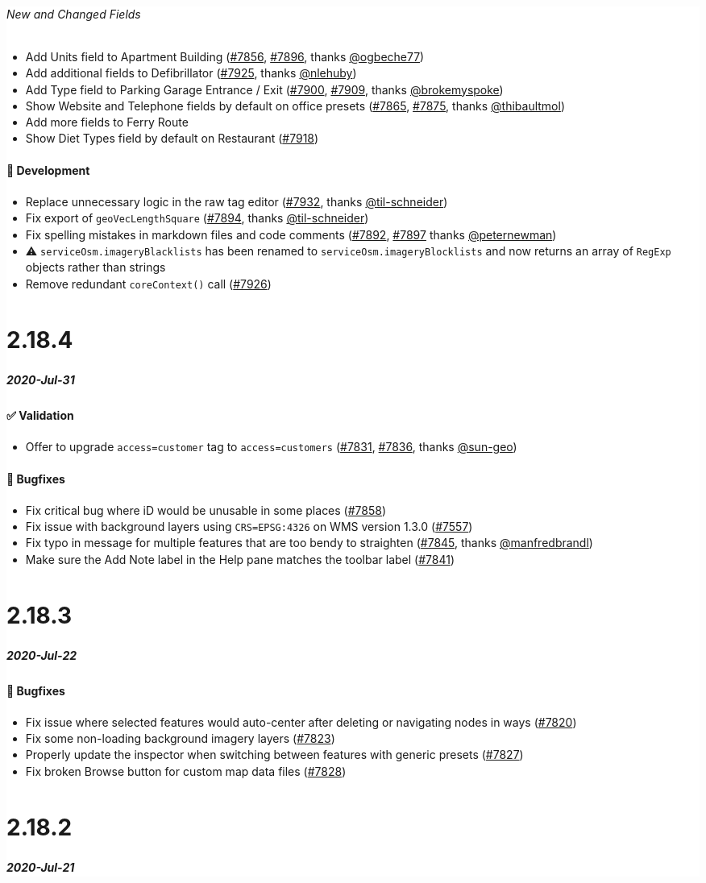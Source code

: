 ###### New and Changed Fields
* Add Units field to Apartment Building ([#7856], [#7896], thanks [@ogbeche77])
* Add additional fields to Defibrillator ([#7925], thanks [@nlehuby])
* Add Type field to Parking Garage Entrance / Exit ([#7900], [#7909], thanks [@brokemyspoke])
* Show Website and Telephone fields by default on office presets ([#7865], [#7875], thanks [@thibaultmol])
* Add more fields to Ferry Route
* Show Diet Types field by default on Restaurant ([#7918])

[#7832]: https://github.com/openstreetmap/iD/issues/7832
[#7783]: https://github.com/openstreetmap/iD/issues/7783
[#7851]: https://github.com/openstreetmap/iD/issues/7851
[#7878]: https://github.com/openstreetmap/iD/issues/7878
[#7912]: https://github.com/openstreetmap/iD/issues/7912
[#7852]: https://github.com/openstreetmap/iD/issues/7852
[#7902]: https://github.com/openstreetmap/iD/issues/7902
[#7408]: https://github.com/openstreetmap/iD/issues/7408
[#7904]: https://github.com/openstreetmap/iD/issues/7904
[#7916]: https://github.com/openstreetmap/iD/issues/7916
[#7934]: https://github.com/openstreetmap/iD/issues/7934
[#7818]: https://github.com/openstreetmap/iD/issues/7818
[#7764]: https://github.com/openstreetmap/iD/issues/7764
[#7857]: https://github.com/openstreetmap/iD/issues/7857
[#7874]: https://github.com/openstreetmap/iD/issues/7874
[#7730]: https://github.com/openstreetmap/iD/issues/7730
[#7945]: https://github.com/openstreetmap/iD/issues/7945
[#7915]: https://github.com/openstreetmap/iD/issues/7915
[#7856]: https://github.com/openstreetmap/iD/issues/7856
[#7896]: https://github.com/openstreetmap/iD/issues/7896
[#7925]: https://github.com/openstreetmap/iD/issues/7925
[#7900]: https://github.com/openstreetmap/iD/issues/7900
[#7909]: https://github.com/openstreetmap/iD/issues/7909
[#7865]: https://github.com/openstreetmap/iD/issues/7865
[#7875]: https://github.com/openstreetmap/iD/issues/7875
[#7918]: https://github.com/openstreetmap/iD/issues/7918

[@fakeharahman]: https://github.com/fakeharahman
[@Nimisha94]: https://github.com/Nimisha94
[@rory]: https://github.com/rory
[@ogbeche77]: https://github.com/ogbeche77
[@nlehuby]: https://github.com/nlehuby
[@brokemyspoke]: https://github.com/brokemyspoke
[@thibaultmol]: https://github.com/thibaultmol

#### :hammer: Development
* Replace unnecessary logic in the raw tag editor ([#7932], thanks [@til-schneider])
* Fix export of `geoVecLengthSquare` ([#7894], thanks [@til-schneider])
* Fix spelling mistakes in markdown files and code comments ([#7892], [#7897] thanks [@peternewman])
* :warning: `serviceOsm.imageryBlacklists` has been renamed to `serviceOsm.imageryBlocklists` and now returns an array of `RegExp` objects rather than strings
* Remove redundant `coreContext()` call ([#7926])

[#7932]: https://github.com/openstreetmap/iD/issues/7932
[#7894]: https://github.com/openstreetmap/iD/issues/7894
[#7892]: https://github.com/openstreetmap/iD/issues/7892
[#7926]: https://github.com/openstreetmap/iD/issues/7926
[#7897]: https://github.com/openstreetmap/iD/issues/7897

[@til-schneider]: https://github.com/til-schneider
[@peternewman]: https://github.com/peternewman

# 2.18.4
##### 2020-Jul-31

#### :white_check_mark: Validation
* Offer to upgrade `access=customer` tag to `access=customers` ([#7831], [#7836], thanks [@sun-geo])

[#7831]: https://github.com/openstreetmap/iD/issues/7831
[#7836]: https://github.com/openstreetmap/iD/issues/7836

[@sun-geo]: https://github.com/sun-geo

#### :bug: Bugfixes
* Fix critical bug where iD would be unusable in some places ([#7858])
* Fix issue with background layers using `CRS=EPSG:4326` on WMS version 1.3.0 ([#7557])
* Fix typo in message for multiple features that are too bendy to straighten ([#7845], thanks [@manfredbrandl])
* Make sure the Add Note label in the Help pane matches the toolbar label ([#7841])

[#7858]: https://github.com/openstreetmap/iD/issues/7858
[#7557]: https://github.com/openstreetmap/iD/issues/7557
[#7845]: https://github.com/openstreetmap/iD/issues/7845
[#7841]: https://github.com/openstreetmap/iD/issues/7841

[@manfredbrandl]: https://github.com/manfredbrandl

# 2.18.3
##### 2020-Jul-22

#### :bug: Bugfixes
* Fix issue where selected features would auto-center after deleting or navigating nodes in ways ([#7820])
* Fix some non-loading background imagery layers ([#7823])
* Properly update the inspector when switching between features with generic presets ([#7827])
* Fix broken Browse button for custom map data files ([#7828])

[#7820]: https://github.com/openstreetmap/iD/issues/7820
[#7823]: https://github.com/openstreetmap/iD/issues/7823
[#7827]: https://github.com/openstreetmap/iD/issues/7827
[#7828]: https://github.com/openstreetmap/iD/issues/7828

# 2.18.2
##### 2020-Jul-21


[#3595]: https://github.com/openstreetmap/iD/issues/3595
[#7582]: https://github.com/openstreetmap/iD/issues/7582
[#8994]: https://github.com/openstreetmap/iD/issues/8994
[#9993]: https://github.com/openstreetmap/iD/issues/9993
[#10181]: https://github.com/openstreetmap/iD/pull/10181
[#10255]: https://github.com/openstreetmap/iD/pull/10255
[#10257]: https://github.com/openstreetmap/iD/pull/10257
[#10260]: https://github.com/openstreetmap/iD/issues/10260
[#10283]: https://github.com/openstreetmap/iD/pull/10283
[#10291]: https://github.com/openstreetmap/iD/pull/10291
[#10302]: https://github.com/openstreetmap/iD/issues/10302
[#10323]: https://github.com/openstreetmap/iD/issues/10323
[#10342]: https://github.com/openstreetmap/iD/issues/10342
[#10369]: https://github.com/openstreetmap/iD/issues/10369
[@zbycz]: https://github.com/zbycz
[@samhoooo]: https://github.com/samhoooo
[@cmoffroad]: https://github.com/cmoffroad
[@waldyrious]: https://github.com/waldyrious
[#5420]: https://github.com/openstreetmap/iD/issues/5420
[#7653]: https://github.com/openstreetmap/iD/issues/7653
[#8415]: https://github.com/openstreetmap/iD/issues/8415
[#9339]: https://github.com/openstreetmap/iD/issues/9339
[#9439]: https://github.com/openstreetmap/iD/issues/9439
[#10135]: https://github.com/openstreetmap/iD/issues/10135
[#10145]: https://github.com/openstreetmap/iD/issues/10145
[#10153]: https://github.com/openstreetmap/iD/issues/10153
[#10175]: https://github.com/openstreetmap/iD/pull/10175
[#10188]: https://github.com/openstreetmap/iD/issues/10188
[id-tagging-schema#1162]: https://github.com/openstreetmap/id-tagging-schema/issues/1162
[@Sushil642]: https://github.com/Sushil642
[@mattiapezzotti]: https://github.com/mattiapezzotti
[@Asif-Sheriff]: https://github.com/Asif-Sheriff
[@laigyu]: https://github.com/laigyu
[#10123]: https://github.com/openstreetmap/iD/pull/10123
[#10140]: https://github.com/openstreetmap/iD/issues/10140
[#9103]: https://github.com/openstreetmap/iD/issues/9103
[#9424]: https://github.com/openstreetmap/iD/pull/9424
[#9422]: https://github.com/openstreetmap/iD/issues/9422
[#9876]: https://github.com/openstreetmap/iD/issues/9876
[#9891]: https://github.com/openstreetmap/iD/pull/9891
[#9983]: https://github.com/openstreetmap/iD/issues/9983
[#9992]: https://github.com/openstreetmap/iD/issues/9992
[#10035]: https://github.com/openstreetmap/iD/pull/10035
[#10054]: https://github.com/openstreetmap/iD/issues/10054
[#10062]: https://github.com/openstreetmap/iD/pull/10062
[#10066]: https://github.com/openstreetmap/iD/pull/10066
[#10074]: https://github.com/openstreetmap/iD/issues/10074
[#10127]: https://github.com/openstreetmap/iD/issues/10127
[#10128]: https://github.com/openstreetmap/iD/issues/10128
[id-tagging-schema#1076]: https://github.com/openstreetmap/id-tagging-schema/pull/1076
[@ramith-kulal]: https://github.com/ramith-kulal
[@mangerlahn]: https://github.com/mangerlahn
[@NaVis0mple]: https://github.com/NaVis0mple
[@mtmail]: https://github.com/mtmail
[#9898]: https://github.com/openstreetmap/iD/issues/9898
[#9906]: https://github.com/openstreetmap/iD/pull/9906
[#9934]: https://github.com/openstreetmap/iD/pull/9934
[operations#951]: https://github.com/openstreetmap/operations/issues/951
[#9846]: https://github.com/openstreetmap/iD/issues/9846
[#9848]: https://github.com/openstreetmap/iD/issues/9848
[@ozcan-durak]: https://github.com/ozcan-durak
[#8997]: https://github.com/openstreetmap/iD/issues/8997
[#9233]: https://github.com/openstreetmap/iD/issues/9233
[#9291]: https://github.com/openstreetmap/iD/pull/9291
[#9509]: https://github.com/openstreetmap/iD/pull/9509
[#9664]: https://github.com/openstreetmap/iD/pull/9664
[#9786]: https://github.com/openstreetmap/iD/issues/9786
[#9817]: https://github.com/openstreetmap/iD/pull/9817
[#9822]: https://github.com/openstreetmap/iD/issues/9822
[@channel-s]: https://github.com/channel-s
[@noenandre]: https://github.com/noenandre
[@nontech]: https://github.com/nontech
[#9766]: https://github.com/openstreetmap/iD/pull/9766
[#9752]: https://github.com/openstreetmap/iD/issues/9752
[#8769]: https://github.com/openstreetmap/iD/pull/8769
[#8775]: https://github.com/openstreetmap/iD/pull/8775
[#7427]: https://github.com/openstreetmap/iD/issues/7427
[#9433]: https://github.com/openstreetmap/iD/pull/9433
[#9482]: https://github.com/openstreetmap/iD/pull/9482
[#9483]: https://github.com/openstreetmap/iD/pull/9483
[#9492]: https://github.com/openstreetmap/iD/pull/9492
[#9493]: https://github.com/openstreetmap/iD/pull/9493
[#9501]: https://github.com/openstreetmap/iD/pull/9501
[#9520]: https://github.com/openstreetmap/iD/pull/9520
[#9524]: https://github.com/openstreetmap/iD/issues/9524
[#9603]: https://github.com/openstreetmap/iD/pull/9603
[#9630]: https://github.com/openstreetmap/iD/pull/9630
[#9637]: https://github.com/openstreetmap/iD/pull/9637
[#9638]: https://github.com/openstreetmap/iD/pull/9638
[#9640]: https://github.com/openstreetmap/iD/issues/9640
[#9650]: https://github.com/openstreetmap/iD/pull/9650
[#9667]: https://github.com/openstreetmap/iD/pull/9667
[#9673]: https://github.com/openstreetmap/iD/pull/9673
[#9710]: https://github.com/openstreetmap/iD/issues/9710
[#9737]: https://github.com/openstreetmap/iD/pull/9737
[#9738]: https://github.com/openstreetmap/iD/pull/9738
[schema-builder#98]: https://github.com/ideditor/schema-builder/pull/98
[@biswajit-k]: https://github.com/biswajit-k
[@bryceco]: https://github.com/bryceco
[@soshial]: https://github.com/soshial
[@Yogurt4]: https://github.com/Yogurt4
[#9425]: https://github.com/openstreetmap/iD/issues/9425
[#9477]: https://github.com/openstreetmap/iD/issues/9477
[#7943]: https://github.com/openstreetmap/iD/issues/7943
[#9372]: https://github.com/openstreetmap/iD/issues/9372
[#9374]: https://github.com/openstreetmap/iD/issues/9374
[#9375]: https://github.com/openstreetmap/iD/pull/9375
[#9386]: https://github.com/openstreetmap/iD/issues/9386
[#9390]: https://github.com/openstreetmap/iD/pull/9390
[#9392]: https://github.com/openstreetmap/iD/pull/9392
[#9397]: https://github.com/openstreetmap/iD/issues/9397
[#9413]: https://github.com/openstreetmap/iD/pull/9413
[#9423]: https://github.com/openstreetmap/iD/pull/9423
[#9434]: https://github.com/openstreetmap/iD/pull/9434
[#9443]: https://github.com/openstreetmap/iD/pull/9443
[#9446]: https://github.com/openstreetmap/iD/pull/9446
[#9471]: https://github.com/openstreetmap/iD/issues/9471
[#9458]: https://github.com/openstreetmap/iD/pull/9458
[@alanb43]: https://github.com/alanb43
[@Rewinteer]: https://github.com/Rewinteer
[@Zaczero]: https://github.com/Zaczero
[@Dimitar5555]: https://github.com/Dimitar5555
[@furkanmutlu-tomtom]: https://github.com/furkanmutlu-tomtom
[@arch0345]: https://github.com/arch0345
[#9369]: https://github.com/openstreetmap/iD/issues/9369
[#8105]: https://github.com/openstreetmap/iD/issues/8105
[#8380]: https://github.com/openstreetmap/iD/issues/8380
[#9104]: https://github.com/openstreetmap/iD/issues/9104
[#9294]: https://github.com/openstreetmap/iD/issues/9294
[#9320]: https://github.com/openstreetmap/iD/pull/9320
[#9325]: https://github.com/openstreetmap/iD/issues/9325
[#9337]: https://github.com/openstreetmap/iD/issues/9337
[#9341]: https://github.com/openstreetmap/iD/issues/9341
[#9342]: https://github.com/openstreetmap/iD/issues/9342
[#9344]: https://github.com/openstreetmap/iD/pull/9344
[#9345]: https://github.com/openstreetmap/iD/issues/9345
[#9347]: https://github.com/openstreetmap/iD/pull/9347
[schema-builder#38]: https://github.com/ideditor/schema-builder/pull/38
[#7790]: https://github.com/openstreetmap/iD/issues/7790
[#8419]: https://github.com/openstreetmap/iD/issues/8419
[#8732]: https://github.com/openstreetmap/iD/issues/8732
[#8881]: https://github.com/openstreetmap/iD/issues/8881
[#8975]: https://github.com/openstreetmap/iD/pull/8975
[#9018]: https://github.com/openstreetmap/iD/issues/9018
[#9054]: https://github.com/openstreetmap/iD/issues/9054
[#9067]: https://github.com/openstreetmap/iD/issues/9067
[#9074]: https://github.com/openstreetmap/iD/pull/9074
[#9110]: https://github.com/openstreetmap/iD/issues/9110
[#9139]: https://github.com/openstreetmap/iD/pull/9139
[#9140]: https://github.com/openstreetmap/iD/pull/9140
[#9141]: https://github.com/openstreetmap/iD/pull/9141
[#9142]: https://github.com/openstreetmap/iD/pull/9142
[#9157]: https://github.com/openstreetmap/iD/issues/9157
[#9164]: https://github.com/openstreetmap/iD/issues/9164
[#9169]: https://github.com/openstreetmap/iD/issues/9169
[#9171]: https://github.com/openstreetmap/iD/pull/9171
[#9172]: https://github.com/openstreetmap/iD/pull/9172
[#9176]: https://github.com/openstreetmap/iD/pull/9176
[#9208]: https://github.com/openstreetmap/iD/issues/9208
[#9227]: https://github.com/openstreetmap/iD/issues/9227
[#9293]: https://github.com/openstreetmap/iD/issues/9293
[#9241]: https://github.com/openstreetmap/iD/pull/9241
[#9242]: https://github.com/openstreetmap/iD/pull/9242
[#9298]: https://github.com/openstreetmap/iD/issues/9298
[@furkanmutlu]: https://github.com/furkanmutlu
[@JackNUMBER]: https://github.com/JackNUMBER
[@aaditya0000]: https://github.com/aaditya0000
[@paulklie]: https://github.com/paulklie
[@renancleyson-dev]: https://github.com/renancleyson-dev
[@bvercelli99]: https://github.com/bvercelli99
[@faebebin]: https://github.com/faebebin
[@bgo-eiu]: https://github.com/bgo-eiu
[#9163]: https://github.com/openstreetmap/iD/issues/9163
[#6139]: https://github.com/openstreetmap/iD/issues/6139
[#8774]: https://github.com/openstreetmap/iD/pull/8774
[#8811]: https://github.com/openstreetmap/iD/issues/8811
[#8869]: https://github.com/openstreetmap/iD/issues/8869
[#8905]: https://github.com/openstreetmap/iD/issues/8905
[#8925]: https://github.com/openstreetmap/iD/issues/8925
[#8927]: https://github.com/openstreetmap/iD/issues/8927
[#8944]: https://github.com/openstreetmap/iD/issues/8944
[#8945]: https://github.com/openstreetmap/iD/issues/8945
[#8963]: https://github.com/openstreetmap/iD/issues/8963
[#8976]: https://github.com/openstreetmap/iD/issues/8976
[#8985]: https://github.com/openstreetmap/iD/issues/8985
[#9021]: https://github.com/openstreetmap/iD/pull/9021
[#9097]: https://github.com/openstreetmap/iD/pull/9097
[#9102]: https://github.com/openstreetmap/iD/issues/9102
[#9118]: https://github.com/openstreetmap/iD/issues/9118
[#9124]: https://github.com/openstreetmap/iD/pull/9124
[#9133]: https://github.com/openstreetmap/iD/pull/9133
[#9134]: https://github.com/openstreetmap/iD/pull/9134
[@wcedmisten]: https://github.com/wcedmisten
[@dakotabenjamin]: https://github.com/dakotabenjamin
[#8928]: https://github.com/openstreetmap/iD/pull/8928
[#8930]: https://github.com/openstreetmap/iD/pull/8930
[#8057]: https://github.com/openstreetmap/iD/issues/8057
[#8434]: https://github.com/openstreetmap/iD/pull/8434
[#8519]: https://github.com/openstreetmap/iD/issues/8519
[#8676]: https://github.com/openstreetmap/iD/issues/8676
[#8743]: https://github.com/openstreetmap/iD/issues/8743
[#8764]: https://github.com/openstreetmap/iD/pull/8764
[#8771]: https://github.com/openstreetmap/iD/issues/8771
[#8781]: https://github.com/openstreetmap/iD/issues/8781
[#8782]: https://github.com/openstreetmap/iD/pull/8782
[#8792]: https://github.com/openstreetmap/iD/pull/8792
[#8796]: https://github.com/openstreetmap/iD/issues/8796
[#8799]: https://github.com/openstreetmap/iD/issues/8799
[#8800]: https://github.com/openstreetmap/iD/pull/8800
[#8805]: https://github.com/openstreetmap/iD/issues/8805
[#8807]: https://github.com/openstreetmap/iD/issues/8807
[#8813]: https://github.com/openstreetmap/iD/issues/8813
[#8817]: https://github.com/openstreetmap/iD/pull/8817
[#8818]: https://github.com/openstreetmap/iD/issues/8818
[#8825]: https://github.com/openstreetmap/iD/pull/8825
[#8828]: https://github.com/openstreetmap/iD/pull/8828
[#8831]: https://github.com/openstreetmap/iD/issues/8831
[#8835]: https://github.com/openstreetmap/iD/pull/8835
[#8844]: https://github.com/openstreetmap/iD/pull/8844
[#8836]: https://github.com/openstreetmap/iD/issues/8836
[#8839]: https://github.com/openstreetmap/iD/pull/8839
[#8860]: https://github.com/openstreetmap/iD/pull/8860
[#8871]: https://github.com/openstreetmap/iD/issues/8871
[#8876]: https://github.com/openstreetmap/iD/pull/8876
[#8880]: https://github.com/openstreetmap/iD/pull/8880
[#8889]: https://github.com/openstreetmap/iD/pull/8889
[#8906]: https://github.com/openstreetmap/iD/pull/8906
[@k-yle]: https://github.com/k-yle
[@tpetillon]: https://github.com/tpetillon
[@mbrzakovic]: https://github.com/mbrzakovic
[@wvanderp]: https://github.com/wvanderp
[@hodigabi]: https://github.com/hodigabi
[@jtracey]: https://github.com/jtracey
[@cicku]: https://github.com/cicku
[#8647]: https://github.com/openstreetmap/iD/issues/8647
[#8727]: https://github.com/openstreetmap/iD/issues/8727
[#8708]: https://github.com/openstreetmap/iD/issues/8708
[#pr8685]: https://github.com/openstreetmap/iD/pull/8685
[#pr8650]: https://github.com/openstreetmap/iD/pull/8650
[#pr8663]: https://github.com/openstreetmap/iD/pull/8663
[#pr8671]: https://github.com/openstreetmap/iD/pull/8671
[#pr8773]: https://github.com/openstreetmap/iD/pull/8773
[#pr8675]: https://github.com/openstreetmap/iD/pull/8675
[#pr8701]: https://github.com/openstreetmap/iD/pull/8701
[#pr8628]: https://github.com/openstreetmap/iD/pull/8628
[#pr8741]: https://github.com/openstreetmap/iD/pull/8741
[#pr8768]: https://github.com/openstreetmap/iD/pull/8768
[#pr8761]: https://github.com/openstreetmap/iD/pull/8761
[#8612]: https://github.com/openstreetmap/iD/issues/8612
[#8288]: https://github.com/openstreetmap/iD/issues/8288
[#pr8746]: https://github.com/openstreetmap/iD/pull/8746
[#pr8642]: https://github.com/openstreetmap/iD/pull/8642
[#pr8762]: https://github.com/openstreetmap/iD/pull/8762
[#8604]: https://github.com/openstreetmap/iD/issues/8604
[#pr8623]: https://github.com/openstreetmap/iD/pull/8623
[#8615]: https://github.com/openstreetmap/iD/issues/8615
[#8617]: https://github.com/openstreetmap/iD/issues/8617
[#pr8627]: https://github.com/openstreetmap/iD/pull/8627
[#8613]: https://github.com/openstreetmap/iD/issues/8613
[#8632]: https://github.com/openstreetmap/iD/issues/8632
[#8603]: https://github.com/openstreetmap/iD/issues/8603
[#pr8625]: https://github.com/openstreetmap/iD/pull/8625
[#pr8626]: https://github.com/openstreetmap/iD/pull/8626
[#pr8638]: https://github.com/openstreetmap/iD/pull/8638
[#pr8636]: https://github.com/openstreetmap/iD/pull/8636
[#pr8229]: https://github.com/openstreetmap/iD/pull/8229
[#pr8372]: https://github.com/openstreetmap/iD/pull/8372
[#pr8305]: https://github.com/openstreetmap/iD/pull/8305
[#pr8238]: https://github.com/openstreetmap/iD/pull/8238
[#8233]: https://github.com/openstreetmap/iD/issues/8233
[#8242]: https://github.com/openstreetmap/iD/issues/8242
[#8164]: https://github.com/openstreetmap/iD/issues/8164
[#6085]: https://github.com/openstreetmap/iD/issues/6085
[#8276]: https://github.com/openstreetmap/iD/pull/8276
[@1ec5]: https://github.com/1ec5
[#pr8264]: https://github.com/openstreetmap/iD/pull/8264
[#pr8577]: https://github.com/openstreetmap/iD/pull/8577
[#8225]: https://github.com/openstreetmap/iD/issues/8225
[#8187]: https://github.com/openstreetmap/iD/issues/8187
[#8231]: https://github.com/openstreetmap/iD/issues/8231
[#8273]: https://github.com/openstreetmap/iD/issues/8273
[#pr8305]: https://github.com/openstreetmap/iD/pull/8305
[@rbuffat]: https://github.com/rbuffat
[@jleedev]: https://github.com/jleedev
[#8246]: https://github.com/openstreetmap/iD/issues/8246
[#6731]: https://github.com/openstreetmap/iD/issues/6731
[#pr8310]: https://github.com/openstreetmap/iD/pull/8310
[#pr8322]: https://github.com/openstreetmap/iD/pull/8322
[#pr8473]: https://github.com/openstreetmap/iD/pull/8473
[#pr8341]: https://github.com/openstreetmap/iD/pull/8341
[#pr8442]: https://github.com/openstreetmap/iD/pull/8442
[#pr8305]: https://github.com/openstreetmap/iD/pull/8305
[#7227]: https://github.com/openstreetmap/iD/issues/7227
[#8188]: https://github.com/openstreetmap/iD/issues/8188
[#pr8258]: https://github.com/openstreetmap/iD/pull/8258
[#8122]: https://github.com/openstreetmap/iD/issues/8122
[#8155]: https://github.com/openstreetmap/iD/issues/8155
[#7606]: https://github.com/openstreetmap/iD/issues/7606
[#8165]: https://github.com/openstreetmap/iD/issues/8165
[#8165]: https://github.com/openstreetmap/iD/issues/8165
[#8078]: https://github.com/openstreetmap/iD/issues/8078
[#8112]: https://github.com/openstreetmap/iD/issues/8112
[@karmanya007]: https://github.com/karmanya007
[#8137]: https://github.com/openstreetmap/iD/issues/8137
[#8151]: https://github.com/openstreetmap/iD/issues/8151
[#8141]: https://github.com/openstreetmap/iD/issues/8141
[@willemarcel]: https://github.com/willemarcel
[#8150]: https://github.com/openstreetmap/iD/issues/8150
[#8097]: https://github.com/openstreetmap/iD/issues/8097
[#8133]: https://github.com/openstreetmap/iD/issues/8133
[#8132]: https://github.com/openstreetmap/iD/issues/8132
[#8134]: https://github.com/openstreetmap/iD/issues/8134
[#8128]: https://github.com/openstreetmap/iD/issues/8128
[@ricloy]: https://github.com/ricloy
[#8126]: https://github.com/openstreetmap/iD/issues/8126
[#7976]: https://github.com/openstreetmap/iD/issues/7976
[#7770]: https://github.com/openstreetmap/iD/issues/7770
[#8004]: https://github.com/openstreetmap/iD/issues/8004
[#7753]: https://github.com/openstreetmap/iD/issues/7753
[#7965]: https://github.com/openstreetmap/iD/issues/7965
[#7979]: https://github.com/openstreetmap/iD/issues/7979
[#7976]: https://github.com/openstreetmap/iD/issues/7976
[#7952]: https://github.com/openstreetmap/iD/issues/7952
[#7961]: https://github.com/openstreetmap/iD/issues/7961
[#8055]: https://github.com/openstreetmap/iD/issues/8055
[#8021]: https://github.com/openstreetmap/iD/issues/8021
[@teymour-aldridge]: https://github.com/teymour-aldridge
[#8083]: https://github.com/openstreetmap/iD/issues/8083
[#3372]: https://github.com/openstreetmap/iD/issues/3372
[#8012]: https://github.com/openstreetmap/iD/issues/8012
[#7824]: https://github.com/openstreetmap/iD/issues/7824
[#7990]: https://github.com/openstreetmap/iD/issues/7990
[#7795]: https://github.com/openstreetmap/iD/issues/7795
[#8069]: https://github.com/openstreetmap/iD/issues/8069
[#6047]: https://github.com/openstreetmap/iD/issues/6047
[#5174]: https://github.com/openstreetmap/iD/issues/5174
[#8034]: https://github.com/openstreetmap/iD/issues/8034
[#7682]: https://github.com/openstreetmap/iD/issues/7682
[#6756]: https://github.com/openstreetmap/iD/issues/6756
[@nickplesha]: https://github.com/nickplesha
[#8063]: https://github.com/openstreetmap/iD/issues/8063
[#7920]: https://github.com/openstreetmap/iD/issues/7920
[#4518]: https://github.com/openstreetmap/iD/issues/4518
[#7342]: https://github.com/openstreetmap/iD/issues/7342
[#5307]: https://github.com/openstreetmap/iD/issues/5307
[#7847]: https://github.com/openstreetmap/iD/issues/7847
[#8076]: https://github.com/openstreetmap/iD/issues/8076
[#6398]: https://github.com/openstreetmap/iD/issues/6398
[#7885]: https://github.com/openstreetmap/iD/issues/7885
[#7048]: https://github.com/openstreetmap/iD/issues/7048
[#7177]: https://github.com/openstreetmap/iD/issues/7177
[#7885]: https://github.com/openstreetmap/iD/issues/7885
[#7982]: https://github.com/openstreetmap/iD/issues/7982
[#8061]: https://github.com/openstreetmap/iD/issues/8061
[#7974]: https://github.com/openstreetmap/iD/issues/7974
[@mikenath223]: https://github.com/mikenath223
[#7843]: https://github.com/openstreetmap/iD/issues/7843
[#8002]: https://github.com/openstreetmap/iD/issues/8002
[#7886]: https://github.com/openstreetmap/iD/issues/7886
[#8018]: https://github.com/openstreetmap/iD/issues/8018
[#7988]: https://github.com/openstreetmap/iD/issues/7988
[#8045]: https://github.com/openstreetmap/iD/issues/8045
[#8089]: https://github.com/openstreetmap/iD/issues/8089
[#8072]: https://github.com/openstreetmap/iD/issues/8072
[#8044]: https://github.com/openstreetmap/iD/issues/8044
[@kymckay]: https://github.com/kymckay
[#7995]: https://github.com/openstreetmap/iD/issues/7995
[#7999]: https://github.com/openstreetmap/iD/issues/7999
[#7962]: https://github.com/openstreetmap/iD/issues/7962
[#8003]: https://github.com/openstreetmap/iD/issues/8003
[#7536]: https://github.com/openstreetmap/iD/issues/7536
[#1881]: https://github.com/openstreetmap/iD/issues/1881
[#7842]: https://github.com/openstreetmap/iD/issues/7842
[#7972]: https://github.com/openstreetmap/iD/issues/7972
[#7996]: https://github.com/openstreetmap/iD/issues/7996
[#597]: https://github.com/openstreetmap/iD/issues/597
[#7991]: https://github.com/openstreetmap/iD/issues/7991
[#8026]: https://github.com/openstreetmap/iD/issues/8026
[#7993]: https://github.com/openstreetmap/iD/issues/7993
[#7963]: https://github.com/openstreetmap/iD/issues/7963
[#7998]: https://github.com/openstreetmap/iD/issues/7998
[@bjornstar]: https://github.com/bjornstar
[#7980]: https://github.com/openstreetmap/iD/issues/7980
[#7994]: https://github.com/openstreetmap/iD/issues/7994
[#7803]: https://github.com/openstreetmap/iD/issues/7803
[#7992]: https://github.com/openstreetmap/iD/issues/7992
[#7829]: https://github.com/openstreetmap/iD/issues/7829
[#7840]: https://github.com/openstreetmap/iD/issues/7840
[@mikenath223]: https://github.com/mikenath223
[@animesh-007]: https://github.com/animesh-007
[@irevenko]: https://github.com/irevenko
[@TheAdventurer64]: https://github.com/TheAdventurer64
[@evansiroky]: https://github.com/evansiroky
[#7846]: https://github.com/openstreetmap/iD/issues/7846
[#7960]: https://github.com/openstreetmap/iD/issues/7960
[#8000]: https://github.com/openstreetmap/iD/issues/8000
[#8031]: https://github.com/openstreetmap/iD/issues/8031
[#7914]: https://github.com/openstreetmap/iD/issues/7914
[#8040]: https://github.com/openstreetmap/iD/issues/8040
[#7947]: https://github.com/openstreetmap/iD/issues/7947
[#8039]: https://github.com/openstreetmap/iD/issues/8039
[#7958]: https://github.com/openstreetmap/iD/issues/7958
[#8038]: https://github.com/openstreetmap/iD/issues/8038
[#8013]: https://github.com/openstreetmap/iD/issues/8013
[#7985]: https://github.com/openstreetmap/iD/issues/7985
[#7709]: https://github.com/openstreetmap/iD/issues/7709
[#7970]: https://github.com/openstreetmap/iD/issues/7970
[#8051]: https://github.com/openstreetmap/iD/issues/8051
[#8019]: https://github.com/openstreetmap/iD/issues/8019
[#8023]: https://github.com/openstreetmap/iD/issues/8023
[#8008]: https://github.com/openstreetmap/iD/issues/8008
[#7986]: https://github.com/openstreetmap/iD/issues/7986
[#7987]: https://github.com/openstreetmap/iD/issues/7987
[#8093]: https://github.com/openstreetmap/iD/issues/8093
[#7977]: https://github.com/openstreetmap/iD/issues/7977
[#7968]: https://github.com/openstreetmap/iD/issues/7968
[#6142]: https://github.com/openstreetmap/iD/issues/6142
[#8007]: https://github.com/openstreetmap/iD/issues/8007
[#8009]: https://github.com/openstreetmap/iD/issues/8009
[#7877]: https://github.com/openstreetmap/iD/issues/7877
[#7867]: https://github.com/openstreetmap/iD/issues/7867
[#8056]: https://github.com/openstreetmap/iD/issues/8056
[#8065]: https://github.com/openstreetmap/iD/issues/8065
[#8054]: https://github.com/openstreetmap/iD/issues/8054
[#7752]: https://github.com/openstreetmap/iD/issues/7752
[#7963]: https://github.com/openstreetmap/iD/issues/7963
[#7998]: https://github.com/openstreetmap/iD/issues/7998
[#7536]: https://github.com/openstreetmap/iD/issues/7536
[#7959]: https://github.com/openstreetmap/iD/issues/7959
[#8030]: https://github.com/openstreetmap/iD/issues/8030
[#7867]: https://github.com/openstreetmap/iD/issues/7867
[#8096]: https://github.com/openstreetmap/iD/issues/8096
[#7883]: https://github.com/openstreetmap/iD/issues/7883
[#7893]: https://github.com/openstreetmap/iD/issues/7893
[#7944]: https://github.com/openstreetmap/iD/issues/7944
[#7862]: https://github.com/openstreetmap/iD/issues/7862
[#7871]: https://github.com/openstreetmap/iD/issues/7871
[#7905]: https://github.com/openstreetmap/iD/issues/7905
[@JeeZeh]: https://github.com/JeeZeh
[#7935]: https://github.com/openstreetmap/iD/issues/7935
[#7826]: https://github.com/openstreetmap/iD/issues/7826
[#7772]: https://github.com/openstreetmap/iD/issues/7772
[#7908]: https://github.com/openstreetmap/iD/issues/7908
[#7386]: https://github.com/openstreetmap/iD/issues/7386
[#7890]: https://github.com/openstreetmap/iD/issues/7890
[#7869]: https://github.com/openstreetmap/iD/issues/7869
[#7859]: https://github.com/openstreetmap/iD/issues/7859
[@mikini]: https://github.com/mikini
[#7811]: https://github.com/openstreetmap/iD/issues/7811
[@nisargshh]: https://github.com/nisargshh
[@kymckay]: https://github.com/kymckay
[@kymckay]: https://github.com/kymckay
[@1ec5]: https://github.com/1ec5
[#7577]: https://github.com/openstreetmap/iD/issues/7577
[#7590]: https://github.com/openstreetmap/iD/issues/7590
[#2677]: https://github.com/openstreetmap/iD/issues/2677
[#7415]: https://github.com/openstreetmap/iD/issues/7415
[#1981]: https://github.com/openstreetmap/iD/issues/1981
[#7396]: https://github.com/openstreetmap/iD/issues/7396
[#6598]: https://github.com/openstreetmap/iD/issues/6598
[#3843]: https://github.com/openstreetmap/iD/issues/3843
[#7186]: https://github.com/openstreetmap/iD/issues/7186
[#7186]: https://github.com/openstreetmap/iD/issues/7186
[#2508]: https://github.com/openstreetmap/iD/issues/2508
[#1761]: https://github.com/openstreetmap/iD/issues/1761
[#7262]: https://github.com/openstreetmap/iD/issues/7262
[#7306]: https://github.com/openstreetmap/iD/issues/7306
[#7324]: https://github.com/openstreetmap/iD/issues/7324
[#5682]: https://github.com/openstreetmap/iD/issues/5682
[#7095]: https://github.com/openstreetmap/iD/issues/7095
[#4977]: https://github.com/openstreetmap/iD/issues/4977
[#7510]: https://github.com/openstreetmap/iD/issues/7510
[#6035]: https://github.com/openstreetmap/iD/issues/6035
[#7699]: https://github.com/openstreetmap/iD/issues/7699
[#7643]: https://github.com/openstreetmap/iD/issues/7643
[#5552]: https://github.com/openstreetmap/iD/issues/5552
[#7659]: https://github.com/openstreetmap/iD/issues/7659
[#6049]: https://github.com/openstreetmap/iD/issues/6049
[#7576]: https://github.com/openstreetmap/iD/issues/7576
[#7652]: https://github.com/openstreetmap/iD/issues/7652
[#7326]: https://github.com/openstreetmap/iD/issues/7326
[#6674]: https://github.com/openstreetmap/iD/issues/6674
[#7598]: https://github.com/openstreetmap/iD/issues/7598
[#7600]: https://github.com/openstreetmap/iD/issues/7600
[#7658]: https://github.com/openstreetmap/iD/issues/7658
[@blackboxlogic]: https://github.com/blackboxlogic
[@jgscherber]: https://github.com/jgscherber
[@zengchu2]: https://github.com/zengchu2
[#7627]: https://github.com/openstreetmap/iD/issues/7627
[#7282]: https://github.com/openstreetmap/iD/issues/7282
[#7775]: https://github.com/openstreetmap/iD/issues/7775
[#2949]: https://github.com/openstreetmap/iD/issues/2949
[#7628]: https://github.com/openstreetmap/iD/issues/7628
[#7297]: https://github.com/openstreetmap/iD/issues/7297
[#7363]: https://github.com/openstreetmap/iD/issues/7363
[#7729]: https://github.com/openstreetmap/iD/issues/7729
[#7273]: https://github.com/openstreetmap/iD/issues/7273
[#6811]: https://github.com/openstreetmap/iD/issues/6811
[#7722]: https://github.com/openstreetmap/iD/issues/7722
[#6601]: https://github.com/openstreetmap/iD/issues/6601
[#7391]: https://github.com/openstreetmap/iD/issues/7391
[#7486]: https://github.com/openstreetmap/iD/issues/7486
[#7690]: https://github.com/openstreetmap/iD/issues/7690
[#7680]: https://github.com/openstreetmap/iD/issues/7680
[#6444]: https://github.com/openstreetmap/iD/issues/6444
[@mikelmaron]: https://github.com/mikelmaron
[@nickplesha]: https://github.com/nickplesha
[@jgscherber]: https://github.com/jgscherber
[@JamesKingdom]: https://github.com/JamesKingdom
[#7025]: https://github.com/openstreetmap/iD/issues/7025
[#7762]: https://github.com/openstreetmap/iD/issues/7762
[#7640]: https://github.com/openstreetmap/iD/issues/7640
[#7642]: https://github.com/openstreetmap/iD/issues/7642
[#7478]: https://github.com/openstreetmap/iD/issues/7478
[#7548]: https://github.com/openstreetmap/iD/issues/7548
[#7330]: https://github.com/openstreetmap/iD/issues/7330
[#7712]: https://github.com/openstreetmap/iD/issues/7712
[@CarycaKatarzyna]: https://github.com/CarycaKatarzyna
[@willemarcel]: https://github.com/willemarcel
[#6209]: https://github.com/openstreetmap/iD/issues/6209
[#7444]: https://github.com/openstreetmap/iD/issues/7444
[#7555]: https://github.com/openstreetmap/iD/issues/7555
[#6397]: https://github.com/openstreetmap/iD/issues/6397
[#7395]: https://github.com/openstreetmap/iD/issues/7395
[#7390]: https://github.com/openstreetmap/iD/issues/7390
[#7329]: https://github.com/openstreetmap/iD/issues/7329
[#6801]: https://github.com/openstreetmap/iD/issues/6801
[@kymckay]: https://github.com/kymckay
[@guylamar2006]: https://github.com/guylamar2006
[#7201]: https://github.com/openstreetmap/iD/issues/7201
[#7309]: https://github.com/openstreetmap/iD/issues/7309
[#7514]: https://github.com/openstreetmap/iD/issues/7514
[#7749]: https://github.com/openstreetmap/iD/issues/7749
[#7603]: https://github.com/openstreetmap/iD/issues/7603
[#7675]: https://github.com/openstreetmap/iD/issues/7675
[#6030]: https://github.com/openstreetmap/iD/issues/6030
[#6817]: https://github.com/openstreetmap/iD/issues/6817
[#7423]: https://github.com/openstreetmap/iD/issues/7423
[#7379]: https://github.com/openstreetmap/iD/issues/7379
[#7545]: https://github.com/openstreetmap/iD/issues/7545
[#7578]: https://github.com/openstreetmap/iD/issues/7578
[#7726]: https://github.com/openstreetmap/iD/issues/7726
[#6745]: https://github.com/openstreetmap/iD/issues/6745
[#7432]: https://github.com/openstreetmap/iD/issues/7432
[#7419]: https://github.com/openstreetmap/iD/issues/7419
[#2128]: https://github.com/openstreetmap/iD/issues/2128
[#7380]: https://github.com/openstreetmap/iD/issues/7380
[#6547]: https://github.com/openstreetmap/iD/issues/6547
[#7349]: https://github.com/openstreetmap/iD/issues/7349
[#7446]: https://github.com/openstreetmap/iD/issues/7446
[#7143]: https://github.com/openstreetmap/iD/issues/7143
[#7570]: https://github.com/openstreetmap/iD/issues/7570
[#7553]: https://github.com/openstreetmap/iD/issues/7553
[#7569]: https://github.com/openstreetmap/iD/issues/7569
[#7613]: https://github.com/openstreetmap/iD/issues/7613
[#7156]: https://github.com/openstreetmap/iD/issues/7156
[#7572]: https://github.com/openstreetmap/iD/issues/7572
[#7560]: https://github.com/openstreetmap/iD/issues/7560
[#7691]: https://github.com/openstreetmap/iD/issues/7691
[#7728]: https://github.com/openstreetmap/iD/issues/7728
[@mmd-osm]: https://github.com/mmd-osm
[#7188]: https://github.com/openstreetmap/iD/issues/7188
[#7656]: https://github.com/openstreetmap/iD/issues/7656
[#7692]: https://github.com/openstreetmap/iD/issues/7692
[#7745]: https://github.com/openstreetmap/iD/issues/7745